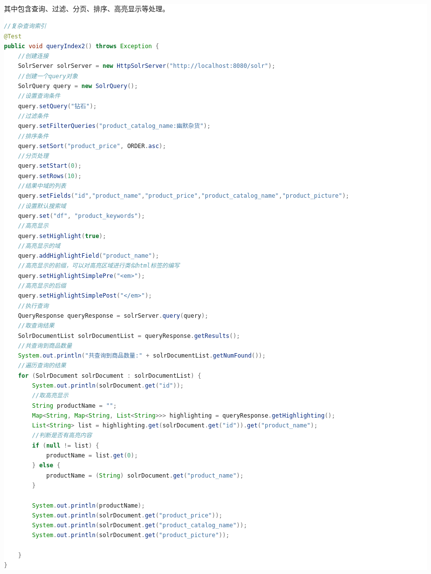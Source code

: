 其中包含查询、过滤、分页、排序、高亮显示等处理。

```java
//复杂查询索引
@Test
public void queryIndex2() throws Exception {
    //创建连接
    SolrServer solrServer = new HttpSolrServer("http://localhost:8080/solr");
    //创建一个query对象
    SolrQuery query = new SolrQuery();
    //设置查询条件
    query.setQuery("钻石");
    //过滤条件
    query.setFilterQueries("product_catalog_name:幽默杂货");
    //排序条件
    query.setSort("product_price", ORDER.asc);
    //分页处理
    query.setStart(0);
    query.setRows(10);
    //结果中域的列表
    query.setFields("id","product_name","product_price","product_catalog_name","product_picture");
    //设置默认搜索域
    query.set("df", "product_keywords");
    //高亮显示
    query.setHighlight(true);
    //高亮显示的域
    query.addHighlightField("product_name");
    //高亮显示的前缀，可以对高亮区域进行类似html标签的编写
    query.setHighlightSimplePre("<em>");
    //高亮显示的后缀
    query.setHighlightSimplePost("</em>");
    //执行查询
    QueryResponse queryResponse = solrServer.query(query);
    //取查询结果
    SolrDocumentList solrDocumentList = queryResponse.getResults();
    //共查询到商品数量
    System.out.println("共查询到商品数量:" + solrDocumentList.getNumFound());
    //遍历查询的结果
    for (SolrDocument solrDocument : solrDocumentList) {
        System.out.println(solrDocument.get("id"));
        //取高亮显示
        String productName = "";
        Map<String, Map<String, List<String>>> highlighting = queryResponse.getHighlighting();
        List<String> list = highlighting.get(solrDocument.get("id")).get("product_name");
        //判断是否有高亮内容
        if (null != list) {
            productName = list.get(0);
        } else {
            productName = (String) solrDocument.get("product_name");
        }

        System.out.println(productName);
        System.out.println(solrDocument.get("product_price"));
        System.out.println(solrDocument.get("product_catalog_name"));
        System.out.println(solrDocument.get("product_picture"));

    }
}
```
